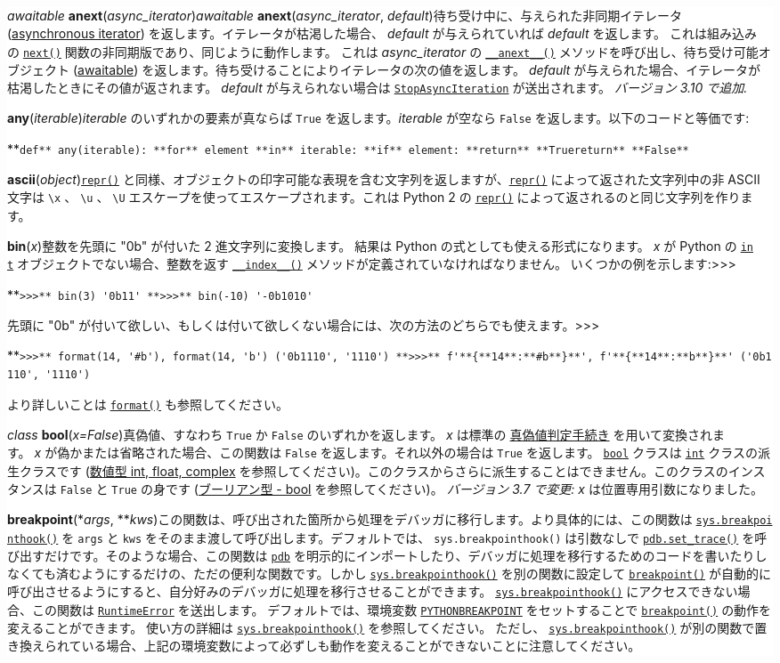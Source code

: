 *awaitable* **anext**(*async_iterator*)*awaitable* **anext**(*async_iterator*, *default*)待ち受け中に、与えられた非同期イテレータ ([asynchronous iterator](https://docs.python.org/ja/3/glossary.html#term-asynchronous-iterator)) を返します。イテレータが枯渇した場合、 *default* が与えられていれば *default* を返します。
これは組み込みの [`next()`](https://docs.python.org/ja/3/library/functions.html#next) 関数の非同期版であり、同じように動作します。
これは *async_iterator* の [`__anext__()`](https://docs.python.org/ja/3/reference/datamodel.html#object.__anext__) メソッドを呼び出し、待ち受け可能オブジェクト ([awaitable](https://docs.python.org/ja/3/glossary.html#term-awaitable)) を返します。待ち受けることによりイテレータの次の値を返します。 *default* が与えられた場合、イテレータが枯渇したときにその値が返されます。 *default* が与えられない場合は [`StopAsyncIteration`](https://docs.python.org/ja/3/library/exceptions.html#StopAsyncIteration) が送出されます。
*バージョン 3.10 で追加.*

**any**(*iterable*)*iterable* のいずれかの要素が真ならば `True` を返します。*iterable* が空なら `False` を返します。以下のコードと等価です:

**`def** any(iterable):
    **for** element **in** iterable:
        **if** element:
            **return** **Truereturn** **False**`

**ascii**(*object*)[`repr()`](https://docs.python.org/ja/3/library/functions.html#repr) と同様、オブジェクトの印字可能な表現を含む文字列を返しますが、[`repr()`](https://docs.python.org/ja/3/library/functions.html#repr) によって返された文字列中の非 ASCII 文字は `\x` 、 `\u` 、 `\U` エスケープを使ってエスケープされます。これは Python 2 の [`repr()`](https://docs.python.org/ja/3/library/functions.html#repr) によって返されるのと同じ文字列を作ります。

**bin**(*x*)整数を先頭に "0b" が付いた 2 進文字列に変換します。 結果は Python の式としても使える形式になります。 *x* が Python の [`int`](https://docs.python.org/ja/3/library/functions.html#int) オブジェクトでない場合、整数を返す [`__index__()`](https://docs.python.org/ja/3/reference/datamodel.html#object.__index__) メソッドが定義されていなければなりません。 いくつかの例を示します:>>>

**`>>>** bin(3)
'0b11'
**>>>** bin(-10)
'-0b1010'`

先頭に "0b" が付いて欲しい、もしくは付いて欲しくない場合には、次の方法のどちらでも使えます。>>>

**`>>>** format(14, '#b'), format(14, 'b')
('0b1110', '1110')
**>>>** f'**{**14**:**#b**}**', f'**{**14**:**b**}**'
('0b1110', '1110')`

より詳しいことは [`format()`](https://docs.python.org/ja/3/library/functions.html#format) も参照してください。

*class* **bool**(*x=False*)真偽値、すなわち `True` か `False` のいずれかを返します。 *x* は標準の [真偽値判定手続き](https://docs.python.org/ja/3/library/stdtypes.html#truth) を用いて変換されます。 *x* が偽かまたは省略された場合、この関数は `False` を返します。それ以外の場合は `True` を返します。 [`bool`](https://docs.python.org/ja/3/library/functions.html#bool) クラスは [`int`](https://docs.python.org/ja/3/library/functions.html#int) クラスの派生クラスです ([数値型 int, float, complex](https://docs.python.org/ja/3/library/stdtypes.html#typesnumeric) を参照してください)。このクラスからさらに派生することはできません。このクラスのインスタンスは `False` と `True` の身です ([ブーリアン型 - bool](https://docs.python.org/ja/3/library/stdtypes.html#typebool) を参照してください)。
*バージョン 3.7 で変更: x* は位置専用引数になりました。

**breakpoint**(**args*, ***kws*)この関数は、呼び出された箇所から処理をデバッガに移行します。より具体的には、この関数は [`sys.breakpointhook()`](https://docs.python.org/ja/3/library/sys.html#sys.breakpointhook) を `args` と `kws` をそのまま渡して呼び出します。デフォルトでは、 `sys.breakpointhook()` は引数なしで [`pdb.set_trace()`](https://docs.python.org/ja/3/library/pdb.html#pdb.set_trace) を呼び出すだけです。そのような場合、この関数は [`pdb`](https://docs.python.org/ja/3/library/pdb.html#module-pdb) を明示的にインポートしたり、デバッガに処理を移行するためのコードを書いたりしなくても済むようにするだけの、ただの便利な関数です。しかし [`sys.breakpointhook()`](https://docs.python.org/ja/3/library/sys.html#sys.breakpointhook) を別の関数に設定して [`breakpoint()`](https://docs.python.org/ja/3/library/functions.html#breakpoint) が自動的に呼び出させるようにすると、自分好みのデバッガに処理を移行させることができます。 [`sys.breakpointhook()`](https://docs.python.org/ja/3/library/sys.html#sys.breakpointhook) にアクセスできない場合、この関数は [`RuntimeError`](https://docs.python.org/ja/3/library/exceptions.html#RuntimeError) を送出します。
デフォルトでは、環境変数 [`PYTHONBREAKPOINT`](https://docs.python.org/ja/3/using/cmdline.html#envvar-PYTHONBREAKPOINT) をセットすることで [`breakpoint()`](https://docs.python.org/ja/3/library/functions.html#breakpoint) の動作を変えることができます。 使い方の詳細は [`sys.breakpointhook()`](https://docs.python.org/ja/3/library/sys.html#sys.breakpointhook) を参照してください。
ただし、 [`sys.breakpointhook()`](https://docs.python.org/ja/3/library/sys.html#sys.breakpointhook) が別の関数で置き換えられている場合、上記の環境変数によって必ずしも動作を変えることができないことに注意してください。